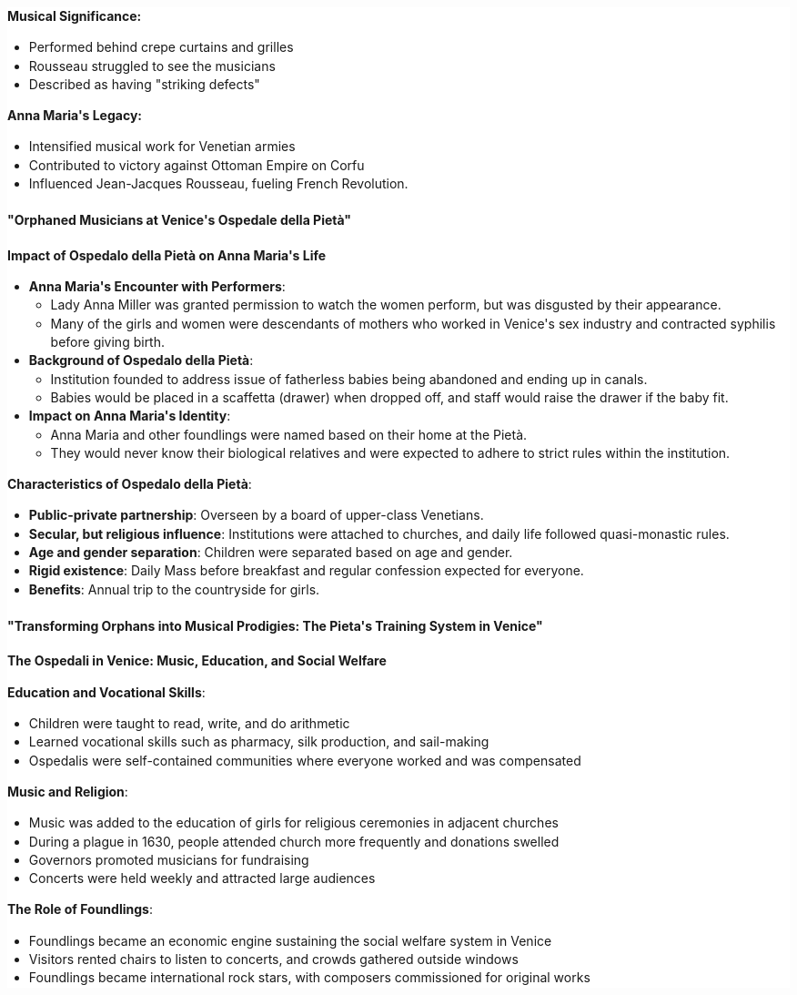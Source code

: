 **Musical Significance:**
- Performed behind crepe curtains and grilles
- Rousseau struggled to see the musicians
- Described as having "striking defects"

**Anna Maria's Legacy:**
- Intensified musical work for Venetian armies
- Contributed to victory against Ottoman Empire on Corfu
- Influenced Jean-Jacques Rousseau, fueling French Revolution.

#### "Orphaned Musicians at Venice's Ospedale della Pietà"

**Impact of Ospedalo della Pietà on Anna Maria's Life**
- **Anna Maria's Encounter with Performers**:
  - Lady Anna Miller was granted permission to watch the women perform, but was disgusted by their appearance.
  - Many of the girls and women were descendants of mothers who worked in Venice's sex industry and contracted syphilis before giving birth.
- **Background of Ospedalo della Pietà**:
  - Institution founded to address issue of fatherless babies being abandoned and ending up in canals.
  - Babies would be placed in a scaffetta (drawer) when dropped off, and staff would raise the drawer if the baby fit.
- **Impact on Anna Maria's Identity**:
  - Anna Maria and other foundlings were named based on their home at the Pietà.
  - They would never know their biological relatives and were expected to adhere to strict rules within the institution.

**Characteristics of Ospedalo della Pietà**:
- **Public-private partnership**: Overseen by a board of upper-class Venetians.
- **Secular, but religious influence**: Institutions were attached to churches, and daily life followed quasi-monastic rules.
- **Age and gender separation**: Children were separated based on age and gender.
- **Rigid existence**: Daily Mass before breakfast and regular confession expected for everyone.
- **Benefits**: Annual trip to the countryside for girls.

#### "Transforming Orphans into Musical Prodigies: The Pieta's Training System in Venice"

**The Ospedali in Venice: Music, Education, and Social Welfare**

**Education and Vocational Skills**:
- Children were taught to read, write, and do arithmetic
- Learned vocational skills such as pharmacy, silk production, and sail-making
- Ospedalis were self-contained communities where everyone worked and was compensated

**Music and Religion**:
- Music was added to the education of girls for religious ceremonies in adjacent churches
- During a plague in 1630, people attended church more frequently and donations swelled
- Governors promoted musicians for fundraising
- Concerts were held weekly and attracted large audiences

**The Role of Foundlings**:
- Foundlings became an economic engine sustaining the social welfare system in Venice
- Visitors rented chairs to listen to concerts, and crowds gathered outside windows
- Foundlings became international rock stars, with composers commissioned for original works

